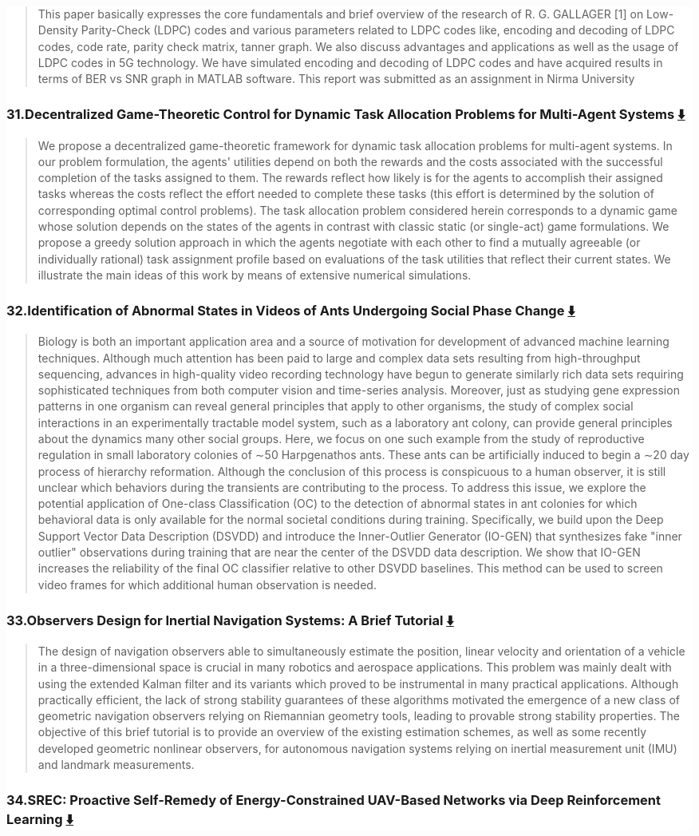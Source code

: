 >  This paper basically expresses the core fundamentals and brief overview of the research of R. G. GALLAGER [1] on Low-Density Parity-Check (LDPC) codes and various parameters related to LDPC codes like, encoding and decoding of LDPC codes, code rate, parity check matrix, tanner graph. We also discuss advantages and applications as well as the usage of LDPC codes in 5G technology. We have simulated encoding and decoding of LDPC codes and have acquired results in terms of BER vs SNR graph in MATLAB software. This report was submitted as an assignment in Nirma University      
### 31.Decentralized Game-Theoretic Control for Dynamic Task Allocation Problems for Multi-Agent Systems  [ :arrow_down: ](https://arxiv.org/pdf/2009.08628.pdf)
>  We propose a decentralized game-theoretic framework for dynamic task allocation problems for multi-agent systems. In our problem formulation, the agents' utilities depend on both the rewards and the costs associated with the successful completion of the tasks assigned to them. The rewards reflect how likely is for the agents to accomplish their assigned tasks whereas the costs reflect the effort needed to complete these tasks (this effort is determined by the solution of corresponding optimal control problems). The task allocation problem considered herein corresponds to a dynamic game whose solution depends on the states of the agents in contrast with classic static (or single-act) game formulations. We propose a greedy solution approach in which the agents negotiate with each other to find a mutually agreeable (or individually rational) task assignment profile based on evaluations of the task utilities that reflect their current states. We illustrate the main ideas of this work by means of extensive numerical simulations.      
### 32.Identification of Abnormal States in Videos of Ants Undergoing Social Phase Change  [ :arrow_down: ](https://arxiv.org/pdf/2009.08626.pdf)
>  Biology is both an important application area and a source of motivation for development of advanced machine learning techniques. Although much attention has been paid to large and complex data sets resulting from high-throughput sequencing, advances in high-quality video recording technology have begun to generate similarly rich data sets requiring sophisticated techniques from both computer vision and time-series analysis. Moreover, just as studying gene expression patterns in one organism can reveal general principles that apply to other organisms, the study of complex social interactions in an experimentally tractable model system, such as a laboratory ant colony, can provide general principles about the dynamics many other social groups. Here, we focus on one such example from the study of reproductive regulation in small laboratory colonies of $\sim$50 Harpgenathos ants. These ants can be artificially induced to begin a $\sim$20 day process of hierarchy reformation. Although the conclusion of this process is conspicuous to a human observer, it is still unclear which behaviors during the transients are contributing to the process. To address this issue, we explore the potential application of One-class Classification (OC) to the detection of abnormal states in ant colonies for which behavioral data is only available for the normal societal conditions during training. Specifically, we build upon the Deep Support Vector Data Description (DSVDD) and introduce the Inner-Outlier Generator (IO-GEN) that synthesizes fake "inner outlier" observations during training that are near the center of the DSVDD data description. We show that IO-GEN increases the reliability of the final OC classifier relative to other DSVDD baselines. This method can be used to screen video frames for which additional human observation is needed.      
### 33.Observers Design for Inertial Navigation Systems: A Brief Tutorial  [ :arrow_down: ](https://arxiv.org/pdf/2009.08569.pdf)
>  The design of navigation observers able to simultaneously estimate the position, linear velocity and orientation of a vehicle in a three-dimensional space is crucial in many robotics and aerospace applications. This problem was mainly dealt with using the extended Kalman filter and its variants which proved to be instrumental in many practical applications. Although practically efficient, the lack of strong stability guarantees of these algorithms motivated the emergence of a new class of geometric navigation observers relying on Riemannian geometry tools, leading to provable strong stability properties. The objective of this brief tutorial is to provide an overview of the existing estimation schemes, as well as some recently developed geometric nonlinear observers, for autonomous navigation systems relying on inertial measurement unit (IMU) and landmark measurements.      
### 34.SREC: Proactive Self-Remedy of Energy-Constrained UAV-Based Networks via Deep Reinforcement Learning  [ :arrow_down: ](https://arxiv.org/pdf/2009.08528.pdf)